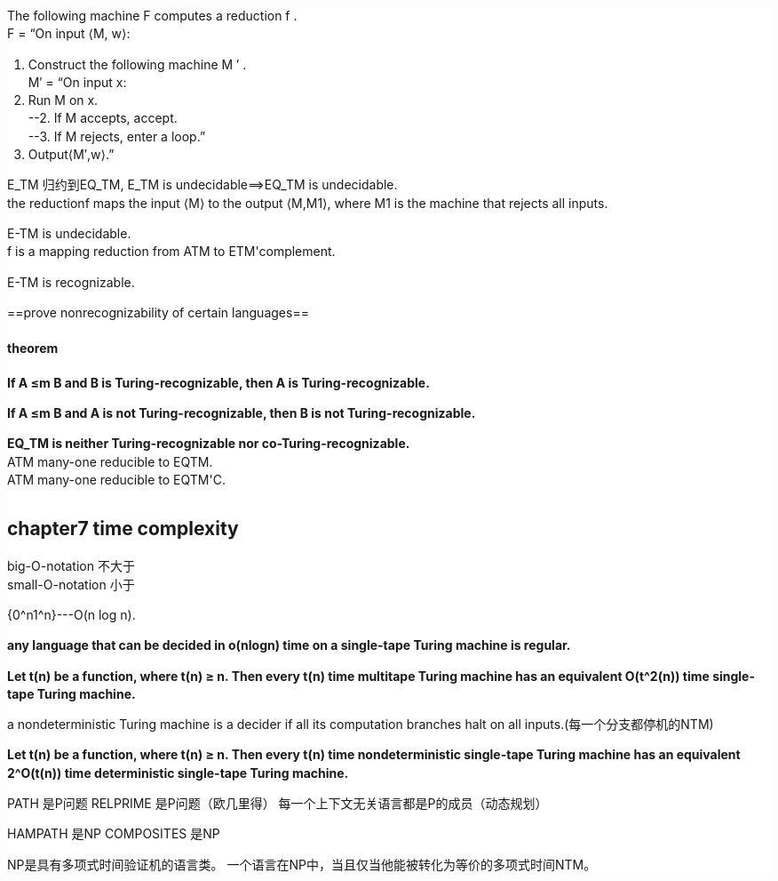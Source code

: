 The following machine F computes a reduction f .  
F = “On input ⟨M, w⟩:  
1. Construct the following machine M ′ .  
M′ = “On input x:  
1. Run M on x.  
--2. If M accepts, accept.  
--3. If M rejects, enter a loop.”   
2. Output⟨M′,w⟩.”  

E\_TM 归约到EQ\_TM, E\_TM is undecidable==>EQ\_TM is undecidable.  
the reductionf maps the input ⟨M⟩ to the output ⟨M,M1⟩, where M1 is the machine that rejects all inputs.

E-TM is undecidable.  
f is a mapping reduction from ATM to ETM'complement.  

E-TM is recognizable. 

==prove nonrecognizability of certain languages==  
#### theorem   
**If A ≤m B and B is Turing-recognizable, then A is Turing-recognizable.**

**If A ≤m B and A is not Turing-recognizable, then B is not Turing-recognizable.**

**EQ_TM is neither Turing-recognizable nor co-Turing-recognizable.**  
ATM many-one reducible to EQTM.  
ATM many-one reducible to EQTM'C.


## chapter7 time complexity

big-O-notation 不大于  
small-O-notation 小于

{0^n1^n}---O(n log n).

**any language that can be decided in o(nlogn) time on a single-tape Turing machine is regular.**

**Let t(n) be a function, where t(n) ≥ n. Then every t(n) time multitape Turing machine has an equivalent O(t^2(n)) time single-tape Turing machine.**

a nondeterministic Turing machine is a decider if all its computation branches halt on all inputs.(每一个分支都停机的NTM)


**Let t(n) be a function, where t(n) ≥ n. Then every t(n) time nondeterministic single-tape Turing machine has an equivalent 2^O(t(n)) time deterministic single-tape Turing machine.**


PATH 是P问题
RELPRIME 是P问题（欧几里得）
每一个上下文无关语言都是P的成员（动态规划）

HAMPATH 是NP
COMPOSITES 是NP 

NP是具有多项式时间验证机的语言类。
一个语言在NP中，当且仅当他能被转化为等价的多项式时间NTM。
